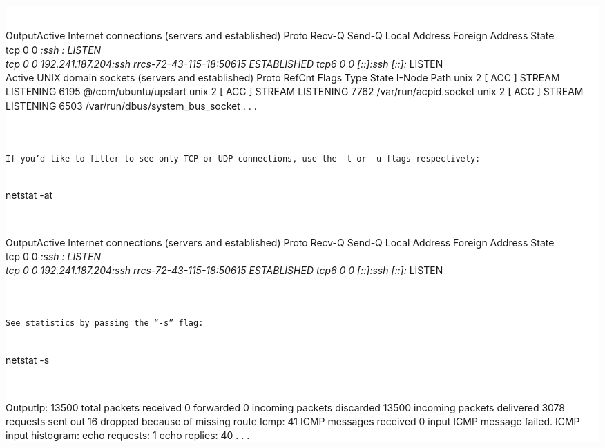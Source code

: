 
```


```
OutputActive Internet connections (servers and established)
Proto Recv-Q Send-Q Local Address           Foreign Address         State      
tcp        0      0 *:ssh                   *:*                     LISTEN     
tcp        0      0 192.241.187.204:ssh     rrcs-72-43-115-18:50615 ESTABLISHED
tcp6       0      0 [::]:ssh                [::]:*                  LISTEN     
Active UNIX domain sockets (servers and established)
Proto RefCnt Flags       Type       State         I-Node   Path
unix  2      [ ACC ]     STREAM     LISTENING     6195     @/com/ubuntu/upstart
unix  2      [ ACC ]     STREAM     LISTENING     7762     /var/run/acpid.socket
unix  2      [ ACC ]     STREAM     LISTENING     6503     /var/run/dbus/system_bus_socket
. . .

```


If you’d like to filter to see only TCP or UDP connections, use the -t or -u flags respectively:


```
netstat -at


```


```
OutputActive Internet connections (servers and established)
Proto Recv-Q Send-Q Local Address           Foreign Address         State      
tcp        0      0 *:ssh                   *:*                     LISTEN     
tcp        0      0 192.241.187.204:ssh     rrcs-72-43-115-18:50615 ESTABLISHED
tcp6       0      0 [::]:ssh                [::]:*                  LISTEN

```


See statistics by passing the “-s” flag:


```
netstat -s


```


```
OutputIp:
    13500 total packets received
    0 forwarded
    0 incoming packets discarded
    13500 incoming packets delivered
    3078 requests sent out
    16 dropped because of missing route
Icmp:
    41 ICMP messages received
    0 input ICMP message failed.
    ICMP input histogram:
        echo requests: 1
        echo replies: 40
. . .
